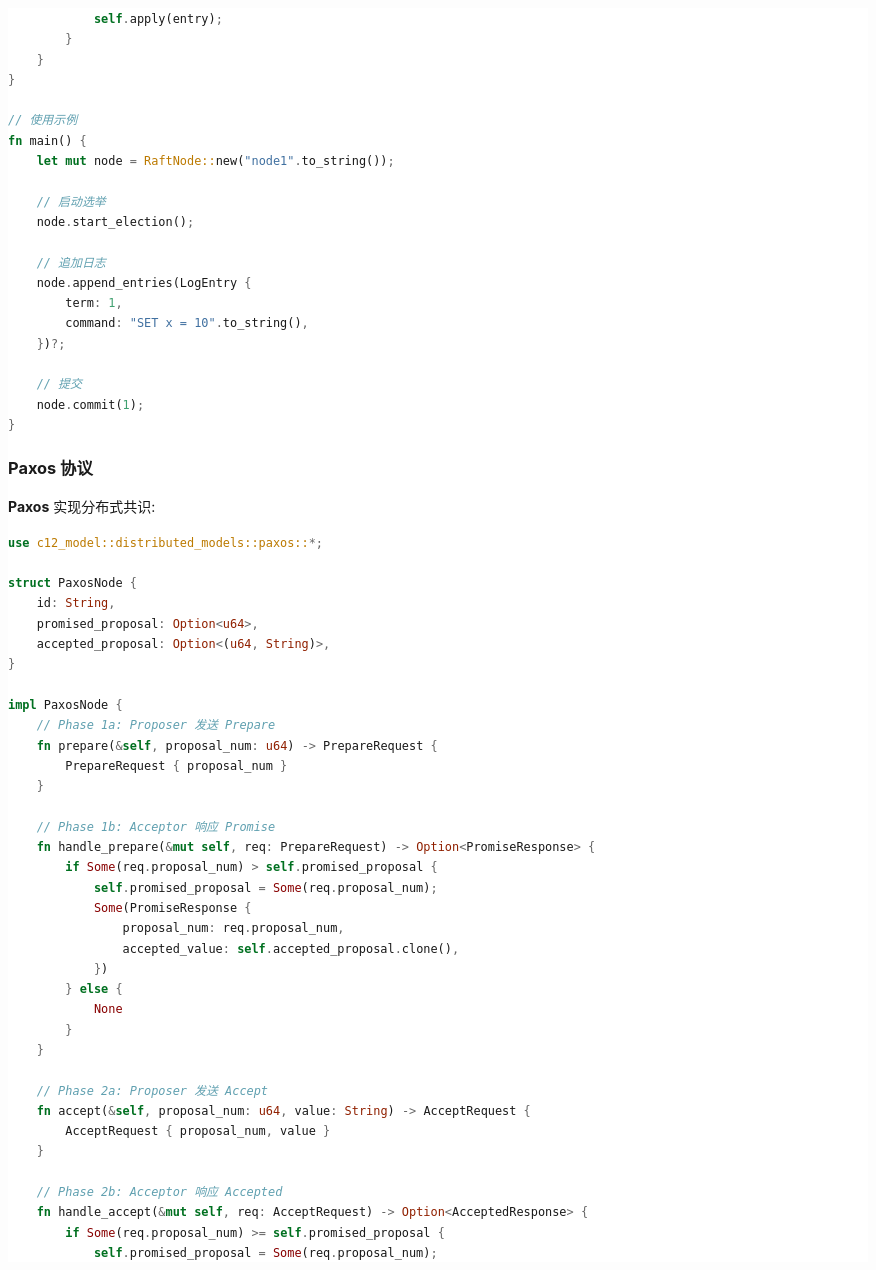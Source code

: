```rust
            self.apply(entry);
        }
    }
}

// 使用示例
fn main() {
    let mut node = RaftNode::new("node1".to_string());
    
    // 启动选举
    node.start_election();
    
    // 追加日志
    node.append_entries(LogEntry {
        term: 1,
        command: "SET x = 10".to_string(),
    })?;
    
    // 提交
    node.commit(1);
}
```

### Paxos 协议

**Paxos** 实现分布式共识:

```rust
use c12_model::distributed_models::paxos::*;

struct PaxosNode {
    id: String,
    promised_proposal: Option<u64>,
    accepted_proposal: Option<(u64, String)>,
}

impl PaxosNode {
    // Phase 1a: Proposer 发送 Prepare
    fn prepare(&self, proposal_num: u64) -> PrepareRequest {
        PrepareRequest { proposal_num }
    }
    
    // Phase 1b: Acceptor 响应 Promise
    fn handle_prepare(&mut self, req: PrepareRequest) -> Option<PromiseResponse> {
        if Some(req.proposal_num) > self.promised_proposal {
            self.promised_proposal = Some(req.proposal_num);
            Some(PromiseResponse {
                proposal_num: req.proposal_num,
                accepted_value: self.accepted_proposal.clone(),
            })
        } else {
            None
        }
    }
    
    // Phase 2a: Proposer 发送 Accept
    fn accept(&self, proposal_num: u64, value: String) -> AcceptRequest {
        AcceptRequest { proposal_num, value }
    }
    
    // Phase 2b: Acceptor 响应 Accepted
    fn handle_accept(&mut self, req: AcceptRequest) -> Option<AcceptedResponse> {
        if Some(req.proposal_num) >= self.promised_proposal {
            self.promised_proposal = Some(req.proposal_num);
```